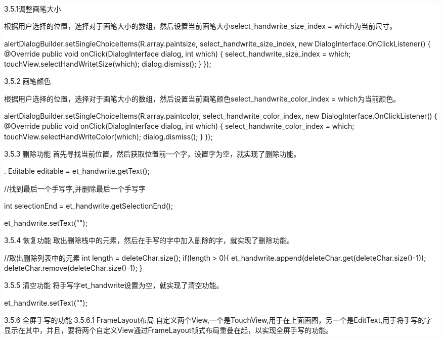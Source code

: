 3.5.1调整画笔大小

根据用户选择的位置，选择对于画笔大小的数组，然后设置当前画笔大小select_handwrite_size_index = which为当前尺寸。

alertDialogBuilder.setSingleChoiceItems(R.array.paintsize, select_handwrite_size_index, new DialogInterface.OnClickListener() {
    @Override
    public void onClick(DialogInterface dialog, int which) {
        select_handwrite_size_index = which;
        touchView.selectHandWritetSize(which);
        dialog.dismiss();
    }
});


3.5.2 画笔颜色

根据用户选择的位置，选择对于画笔大小的数组，然后设置当前画笔颜色select_handwrite_color_index = which为当前颜色。

alertDialogBuilder.setSingleChoiceItems(R.array.paintcolor, select_handwrite_color_index, new DialogInterface.OnClickListener() {
    @Override
    public void onClick(DialogInterface dialog, int which) {
        select_handwrite_color_index = which;
        touchView.selectHandWriteColor(which);
        dialog.dismiss();
    }
});


3.5.3 删除功能
首先寻找当前位置，然后获取位置前一个字，设置字为空，就实现了删除功能。

.
Editable editable = et_handwrite.getText();

//找到最后一个手写字,并删除最后一个手写字

int selectionEnd = et_handwrite.getSelectionEnd();

et_handwrite.setText("");


3.5.4 恢复功能
取出删除栈中的元素，然后在手写的字中加入删除的字，就实现了删除功能。

//取出删除列表中的元素
	  	int length = deleteChar.size();
	  	if(length > 0){
	  		et_handwrite.append(deleteChar.get(deleteChar.size()-1));
	  		deleteChar.remove(deleteChar.size()-1);
	  	}

3.5.5 清空功能
将手写字et_handwrite设置为空，就实现了清空功能。

et_handwrite.setText("");

3.5.6 全屏手写的功能
3.5.6.1 FrameLayout布局
自定义两个View,一个是TouchView,用于在上面画图，另一个是EditText,用于将手写的字显示在其中，并且，要将两个自定义View通过FrameLayout帧式布局重叠在起，以实现全屏手写的功能。
